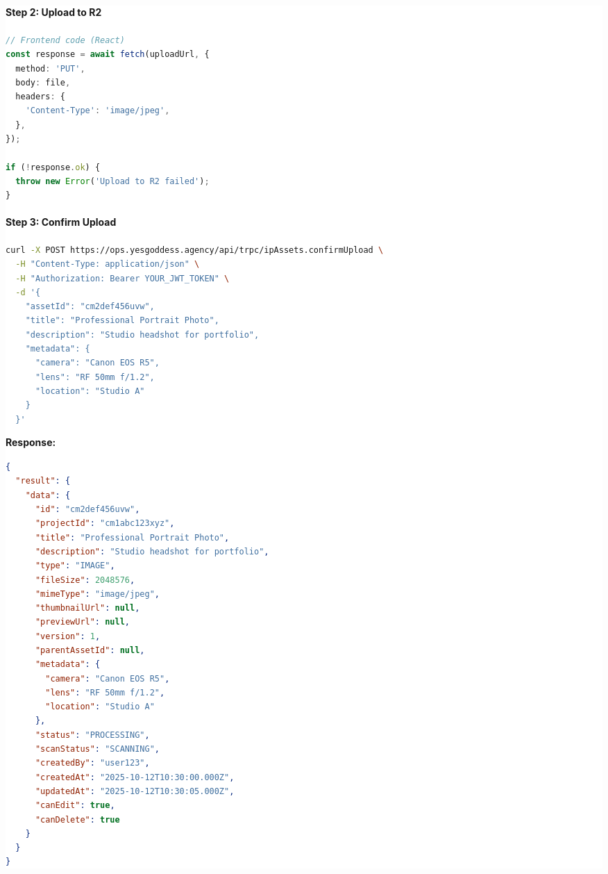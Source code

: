 #### Step 2: Upload to R2

```typescript
// Frontend code (React)
const response = await fetch(uploadUrl, {
  method: 'PUT',
  body: file,
  headers: {
    'Content-Type': 'image/jpeg',
  },
});

if (!response.ok) {
  throw new Error('Upload to R2 failed');
}
```

#### Step 3: Confirm Upload

```bash
curl -X POST https://ops.yesgoddess.agency/api/trpc/ipAssets.confirmUpload \
  -H "Content-Type: application/json" \
  -H "Authorization: Bearer YOUR_JWT_TOKEN" \
  -d '{
    "assetId": "cm2def456uvw",
    "title": "Professional Portrait Photo",
    "description": "Studio headshot for portfolio",
    "metadata": {
      "camera": "Canon EOS R5",
      "lens": "RF 50mm f/1.2",
      "location": "Studio A"
    }
  }'
```

**Response:**
```json
{
  "result": {
    "data": {
      "id": "cm2def456uvw",
      "projectId": "cm1abc123xyz",
      "title": "Professional Portrait Photo",
      "description": "Studio headshot for portfolio",
      "type": "IMAGE",
      "fileSize": 2048576,
      "mimeType": "image/jpeg",
      "thumbnailUrl": null,
      "previewUrl": null,
      "version": 1,
      "parentAssetId": null,
      "metadata": {
        "camera": "Canon EOS R5",
        "lens": "RF 50mm f/1.2",
        "location": "Studio A"
      },
      "status": "PROCESSING",
      "scanStatus": "SCANNING",
      "createdBy": "user123",
      "createdAt": "2025-10-12T10:30:00.000Z",
      "updatedAt": "2025-10-12T10:30:05.000Z",
      "canEdit": true,
      "canDelete": true
    }
  }
}
```